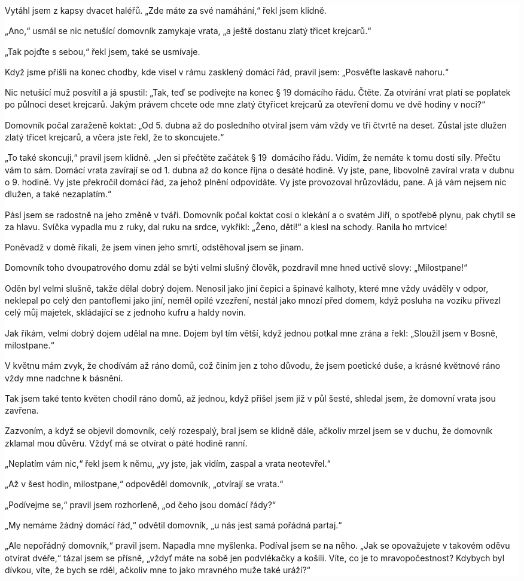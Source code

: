 Vytáhl jsem z kapsy dvacet haléřů. „Zde máte za své namáhání,“ řekl jsem klidně.

„Ano,“ usmál se nic netušící domovník zamykaje vrata, „a ještě dostanu zlatý třicet krejcarů.“

„Tak pojďte s sebou,“ řekl jsem, také se usmívaje.

Když jsme přišli na konec chodby, kde visel v rámu zasklený domácí řád, pravil jsem: „Posvěťte laskavě nahoru.“

Nic netušící muž posvítil a já spustil: „Tak, teď se podívejte na konec § 19 domácího řádu. Čtěte. Za otvírání vrat platí se poplatek po půlnoci deset krejcarů. Jakým právem chcete ode mne zlatý čtyřicet krejcarů za otevření domu ve dvě hodiny v noci?“

Domovník počal zaraženě koktat: „Od 5. dubna až do posledního otvíral jsem vám vždy ve tři čtvrtě na deset. Zůstal jste dlužen zlatý třicet krejcarů, a včera jste řekl, že to skoncujete.“

„To také skoncuji,“ pravil jsem klidně. „Jen si přečtěte začátek § 19  domácího řádu. Vidím, že nemáte k tomu dosti síly. Přečtu vám to sám. Domácí vrata zavírají se od 1. dubna až do konce října o desáté hodině. Vy jste, pane, libovolně zavíral vrata v dubnu o 9. hodině. Vy jste překročil domácí řád, za jehož plnění odpovídáte. Vy jste provozoval hrůzovládu, pane. A já vám nejsem nic dlužen, a také nezaplatím.“

Pásl jsem se radostně na jeho změně v tváři. Domovník počal koktat cosi o klekání a o svatém Jiří, o spotřebě plynu, pak chytil se za hlavu. Svíčka vypadla mu z ruky, dal ruku na srdce, vykřikl: „Ženo, děti!“ a klesl na schody. Ranila ho mrtvice!

Poněvadž v domě říkali, že jsem vinen jeho smrtí, odstěhoval jsem se jinam.

Domovník toho dvoupatrového domu zdál se býti velmi slušný člověk, pozdravil mne hned uctivě slovy: „Milostpane!“

Oděn byl velmi slušně, takže dělal dobrý dojem. Nenosil jako jiní čepici a špinavé kalhoty, které mne vždy uváděly v odpor, neklepal po celý den pantoflemi jako jiní, neměl opilé vzezření, nestál jako mnozí před domem, když posluha na vozíku přivezl celý můj majetek, skládající se z jednoho kufru a haldy novin.

Jak říkám, velmi dobrý dojem udělal na mne. Dojem byl tím větší, když jednou potkal mne zrána a řekl: „Sloužil jsem v Bosně, milostpane.“

V květnu mám zvyk, že chodívám až ráno domů, což činím jen z toho důvodu, že jsem poetické duše, a krásné květnové ráno vždy mne nadchne k básnění.

Tak jsem také tento květen chodil ráno domů, až jednou, když přišel jsem již v půl šesté, shledal jsem, že domovní vrata jsou zavřena.

Zazvoním, a když se objevil domovník, celý rozespalý, bral jsem se klidně dále, ačkoliv mrzel jsem se v duchu, že domovník zklamal mou důvěru. Vždyť má se otvírat o páté hodině ranní.

„Neplatím vám nic,“ řekl jsem k němu, „vy jste, jak vidím, zaspal a vrata neotevřel.“

„Až v šest hodin, milostpane,“ odpověděl domovník, „otvírají se vrata.“

„Podívejme se,“ pravil jsem rozhorleně, „od čeho jsou domácí řády?“

„My nemáme žádný domácí řád,“ odvětil domovník, „u nás jest samá pořádná partaj.“

„Ale nepořádný domovník,“ pravil jsem. Napadla mne myšlenka. Podíval jsem se na něho. „Jak se opovažujete v takovém oděvu otvírat dvéře,“ tázal jsem se přísně, „vždyť máte na sobě jen podvlékačky a košili. Víte, co je to mravopočestnost? Kdybych byl dívkou, víte, že bych se rděl, ačkoliv mne to jako mravného muže také uráží?“
